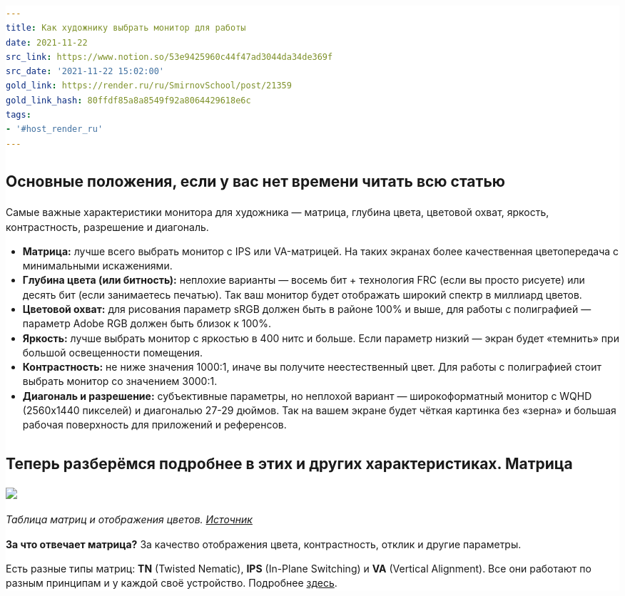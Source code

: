 ```yaml
---
title: Как художнику выбрать монитор для работы
date: 2021-11-22
src_link: https://www.notion.so/53e9425960c44f47ad3044da34de369f
src_date: '2021-11-22 15:02:00'
gold_link: https://render.ru/ru/SmirnovSchool/post/21359
gold_link_hash: 80ffdf85a8a8549f92a8064429618e6c
tags:
- '#host_render_ru'
---
```


Основные положения, если у вас нет времени читать всю статью
------------------------------------------------------------


Самые важные характеристики монитора для художника — матрица, глубина цвета, цветовой охват, яркость, контрастность, разрешение и диагональ.



* **Матрица:** лучше всего выбрать монитор с IPS или VA-матрицей. На таких экранах более качественная цветопередача с минимальными искажениями.
* **Глубина цвета (или битность):** неплохие варианты — восемь бит + технология FRC (если вы просто рисуете) или десять бит (если занимаетесь печатью). Так ваш монитор будет отображать широкий спектр в миллиард цветов.
* **Цветовой охват:** для рисования параметр sRGB должен быть в районе 100% и выше, для работы с полиграфией — параметр Adobe RGB должен быть близок к 100%.
* **Яркость:** лучше выбрать монитор с яркостью в 400 нитс и больше. Если параметр низкий — экран будет «темнить» при большой освещенности помещения.
* **Контрастность:** не ниже значения 1000:1, иначе вы получите неестественный цвет. Для работы с полиграфией стоит выбрать монитор со значением 3000:1.
* **Диагональ и разрешение:** субъективные параметры, но неплохой вариант — широкоформатный монитор с WQHD (2560x1440 пикселей) и диагональю 27-29 дюймов. Так на вашем экране будет чёткая картинка без «зерна» и большая рабочая поверхность для приложений и референсов.

Теперь разберёмся подробнее в этих и других характеристиках.
Матрица
-------

[![](https://st.renderu.com/image/1200x/503855)](https://st.renderu.com/image/503855)
  
*Таблица матриц и отображения цветов.* [*Источник*](https://preporucamo.com/wp-content/uploads/2017/07/xvcqHwh.jpg)



**За что отвечает матрица?** За качество отображения цвета, контрастность, отклик и другие параметры.



Есть разные типы матриц: **TN** (Twisted Nematic), **IPS** (In-Plane Switching) и **VA** (Vertical Alignment). Все они работают по разным принципам и у каждой своё устройство. Подробнее [здесь](https://www.youtube.com/watch?v=N2wcMzTSFcs).

